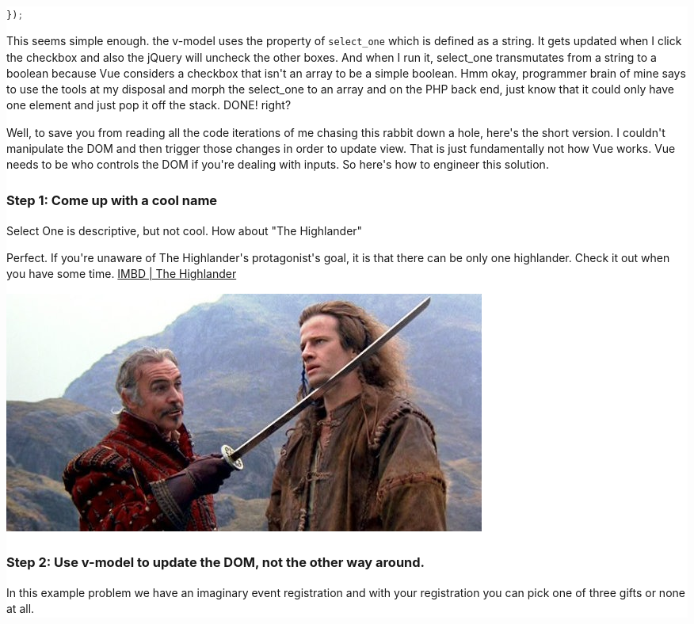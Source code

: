 ~~~js
});
~~~

This seems simple enough. the v-model uses the property of `select_one` which is defined as a string. It gets updated
when I click the checkbox and also the jQuery will uncheck the other boxes. And when I run it, select_one transmutates
from a string to a boolean because Vue considers a checkbox that isn't an array to be a simple boolean. Hmm okay,
programmer brain of mine says to use the tools at my disposal and morph the select_one to an array and on the PHP back
end, just know that it could only have one element and just pop it off the stack. DONE! right?

Well, to save you from reading all the code iterations of me chasing this rabbit down a hole, here's the short version.
I couldn't manipulate the DOM and then trigger those changes in order to update view. That is just fundamentally not how
Vue works. Vue needs to be who controls the DOM if you're dealing with inputs. So here's how to engineer this solution.

### Step 1: Come up with a cool name

Select One is descriptive, but not cool.  How about "The Highlander"

Perfect. If you're unaware of The Highlander's protagonist's goal, it is that there can be only one highlander.
Check it out when you have some time. [IMBD | The Highlander](http://www.imdb.com/title/tt0091203/)

![The Highlander](/assets/images/highlander.jpg)

### Step 2: Use v-model to update the DOM, not the other way around.

In this example problem we have an imaginary event registration and with your registration you can pick one of three
gifts or none at all.
